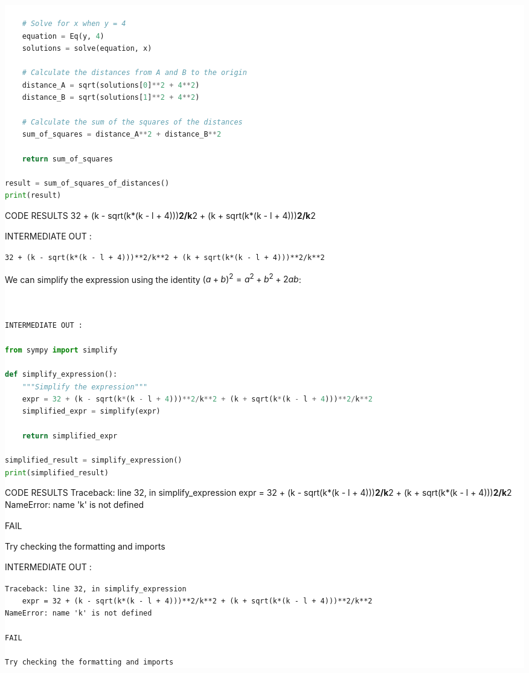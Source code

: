 ```python

    # Solve for x when y = 4
    equation = Eq(y, 4)
    solutions = solve(equation, x)

    # Calculate the distances from A and B to the origin
    distance_A = sqrt(solutions[0]**2 + 4**2)
    distance_B = sqrt(solutions[1]**2 + 4**2)

    # Calculate the sum of the squares of the distances
    sum_of_squares = distance_A**2 + distance_B**2

    return sum_of_squares

result = sum_of_squares_of_distances()
print(result)
```

CODE RESULTS 32 + (k - sqrt(k*(k - l + 4)))**2/k**2 + (k + sqrt(k*(k - l + 4)))**2/k**2

INTERMEDIATE OUT :
```output
32 + (k - sqrt(k*(k - l + 4)))**2/k**2 + (k + sqrt(k*(k - l + 4)))**2/k**2
```
We can simplify the expression using the identity $(a+b)^2 = a^2 + b^2 + 2ab$:
```python


INTERMEDIATE OUT :

from sympy import simplify

def simplify_expression():
    """Simplify the expression"""
    expr = 32 + (k - sqrt(k*(k - l + 4)))**2/k**2 + (k + sqrt(k*(k - l + 4)))**2/k**2
    simplified_expr = simplify(expr)

    return simplified_expr

simplified_result = simplify_expression()
print(simplified_result)
```

CODE RESULTS Traceback: line 32, in simplify_expression
    expr = 32 + (k - sqrt(k*(k - l + 4)))**2/k**2 + (k + sqrt(k*(k - l + 4)))**2/k**2
NameError: name 'k' is not defined

FAIL

Try checking the formatting and imports

INTERMEDIATE OUT :
```output
Traceback: line 32, in simplify_expression
    expr = 32 + (k - sqrt(k*(k - l + 4)))**2/k**2 + (k + sqrt(k*(k - l + 4)))**2/k**2
NameError: name 'k' is not defined

FAIL

Try checking the formatting and imports
```
